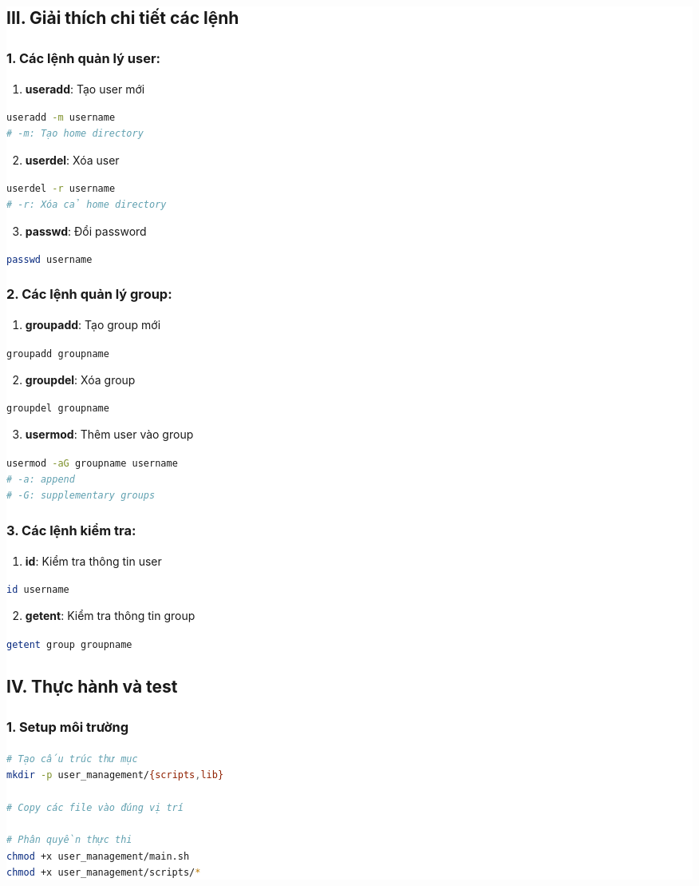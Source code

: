 ## III. Giải thích chi tiết các lệnh

### 1. Các lệnh quản lý user:

1. **useradd**: Tạo user mới
```bash
useradd -m username
# -m: Tạo home directory
```

2. **userdel**: Xóa user
```bash
userdel -r username
# -r: Xóa cả home directory
```

3. **passwd**: Đổi password
```bash
passwd username
```

### 2. Các lệnh quản lý group:

1. **groupadd**: Tạo group mới
```bash
groupadd groupname
```

2. **groupdel**: Xóa group
```bash
groupdel groupname
```

3. **usermod**: Thêm user vào group
```bash
usermod -aG groupname username
# -a: append
# -G: supplementary groups
```

### 3. Các lệnh kiểm tra:

1. **id**: Kiểm tra thông tin user
```bash
id username
```

2. **getent**: Kiểm tra thông tin group
```bash
getent group groupname
```

## IV. Thực hành và test

### 1. Setup môi trường
```bash
# Tạo cấu trúc thư mục
mkdir -p user_management/{scripts,lib}

# Copy các file vào đúng vị trí

# Phân quyền thực thi
chmod +x user_management/main.sh
chmod +x user_management/scripts/*
```
